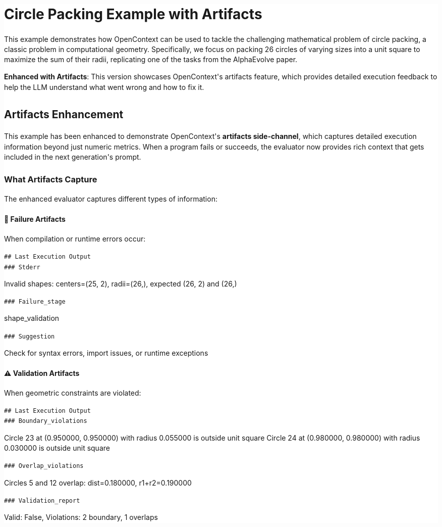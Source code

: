 # Circle Packing Example with Artifacts

This example demonstrates how OpenContext can be used to tackle the challenging mathematical problem of circle packing, a classic problem in computational geometry. Specifically, we focus on packing 26 circles of varying sizes into a unit square to maximize the sum of their radii, replicating one of the tasks from the AlphaEvolve paper.

**Enhanced with Artifacts**: This version showcases OpenContext's artifacts feature, which provides detailed execution feedback to help the LLM understand what went wrong and how to fix it.

## Artifacts Enhancement

This example has been enhanced to demonstrate OpenContext's **artifacts side-channel**, which captures detailed execution information beyond just numeric metrics. When a program fails or succeeds, the evaluator now provides rich context that gets included in the next generation's prompt.

### What Artifacts Capture

The enhanced evaluator captures different types of information:

#### 🚨 **Failure Artifacts**
When compilation or runtime errors occur:
```
## Last Execution Output
### Stderr
```
Invalid shapes: centers=(25, 2), radii=(26,), expected (26, 2) and (26,)
```
### Failure_stage
```
shape_validation
```
### Suggestion
```
Check for syntax errors, import issues, or runtime exceptions
```
```

#### ⚠️ **Validation Artifacts**  
When geometric constraints are violated:
```
## Last Execution Output
### Boundary_violations
```
Circle 23 at (0.950000, 0.950000) with radius 0.055000 is outside unit square
Circle 24 at (0.980000, 0.980000) with radius 0.030000 is outside unit square
```
### Overlap_violations
```
Circles 5 and 12 overlap: dist=0.180000, r1+r2=0.190000
```
### Validation_report
```
Valid: False, Violations: 2 boundary, 1 overlaps
```
```
